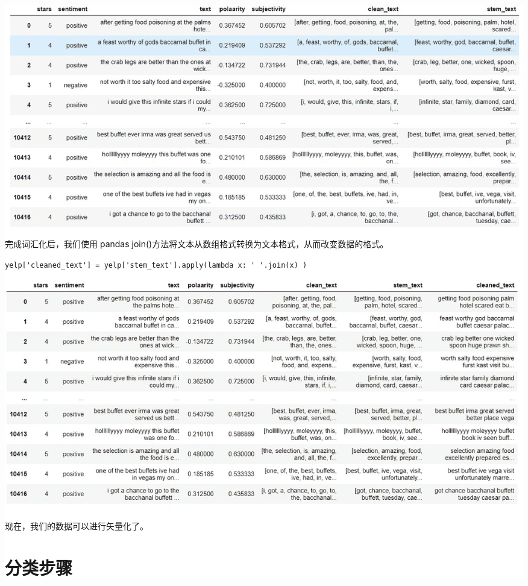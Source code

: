 ![](img/d405bac26ff317cb0f63c8d28f423c0f.png)

完成词汇化后，我们使用 pandas join()方法将文本从数组格式转换为文本格式，从而改变数据的格式。

```
yelp['cleaned_text'] = yelp['stem_text'].apply(lambda x: ' '.join(x) ) 
```

![](img/36149668ad6f1ed6c002ef35e0922eb9.png)

现在，我们的数据可以进行矢量化了。

# 分类步骤
